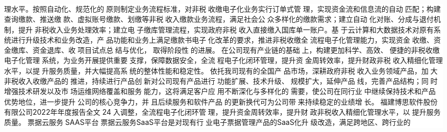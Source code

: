 理水平。按照自动化、规范化的
原则制定业务流程标准，对非税
收缴电子化业务实行订单式管
理，实现资金流和信息流的自动
匹配；构建查询缴款、推送缴
款、虚拟账号缴款、划缴等非税
收入缴款业务流程，满足社会公
众多样化的缴款需求；建立自动
化对账、分成与退付机制，提升
非税收入业务处理效率；建立电
子缴库管理流程，实现政府非税
收入直接缴入国库单一账户。基
于云计算和大数据技术对原有系
统进行升级技术和业务改造，产
品功能和业务上满足缴款书电子
化改革的要求，推进非税收缴全
流程电子化管理能力，实现资金
收缴、资金缴库、资金退库、收
项目试点总
结与优化，
取得阶段性
的进展。
在公司现有产业链的基础
上，构建更加科学、高效、
便捷的非税收缴电子化管理
系统，为业务开展提供重要
支撑，保障数据安全，全流
程电子化闭环管理，提升资
金周转效率，提升财政非税
收入精细化管理水平，以提
升服务质量，并大幅提高系
统的整体性能和稳定性。
依托我司现有的全国产
品市场，深耕政府非税
收入业务领域产品，加
大非税收入收缴产品的
推进，持续进行产品创
新对公司现有产品进行
功能扩展、技术升级、
规模扩大，延伸产品
线，完善产品结构；同
时增强技术研发以及市
场运维网络覆盖和服务
能力，这将满足客户应
用不断深化与多样化的
需要，使公司在同行业
中继续保持技术和产品
优势地位，进一步提升
公司的核心竞争力，并
且后续服务和软件产品
的更新换代可为公司带
来持续稳定的业绩增
长。
福建博思软件股份有限公司2022年年度报告全文
24
入调整，全流程电子化闭环管
理，提升资金周转效率，提升财
政非税收入精细化管理水平，以
提升服务质量。
票据云服务
SAAS平台
票据云服务SaaS平台是对现有行
业电子票据管理产品的SaaS化升
级改造，满足跨地区、跨行业的